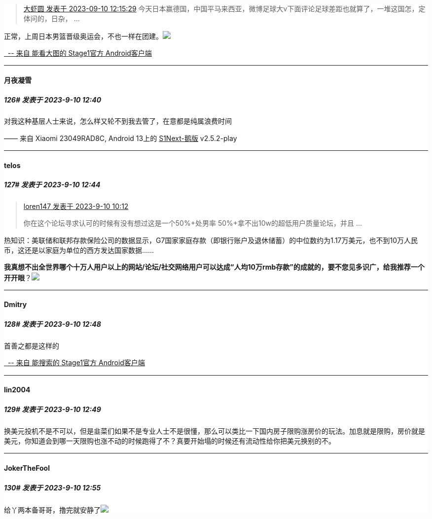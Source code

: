 <blockquote><a href="httphttps://bbs.saraba1st.com/2b/forum.php?mod=redirect&amp;goto=findpost&amp;pid=62353837&amp;ptid=2152107" target="_blank">大虾圆 发表于 2023-09-10 12:15:29</a>
今天日本赢德国，中国平马来西亚，微博足球大v下面评论足球差距也就算了，一堆这国怎，定体问的，日杂， ...</blockquote>正常，上周日本男篮晋级奥运会，不也一样在团建。<img src="https://static.saraba1st.com/image/smiley/face2017/065.png" referrerpolicy="no-referrer">

[  -- 来自 能看大图的 Stage1官方 Android客户端](https://www.coolapk.com/apk/140634)

*****

####  月夜凝雪  
##### 126#       发表于 2023-9-10 12:40

对我这种基层人士来说，怎么样又轮不到我去管了，在意都是纯属浪费时间

—— 来自 Xiaomi 23049RAD8C, Android 13上的 [S1Next-鹅版](https://github.com/ykrank/S1-Next/releases) v2.5.2-play

*****

####  telos  
##### 127#       发表于 2023-9-10 12:44

<blockquote><a href="httphttps://bbs.saraba1st.com/2b/forum.php?mod=redirect&amp;goto=findpost&amp;pid=62352724&amp;ptid=2152107" target="_blank">loren147 发表于 2023-9-10 10:12</a>

你在这个论坛寻求认可的时候有没有想过这是一个50%+处男率 50%+拿不出10w的超低用户质量论坛，并且 ...</blockquote>
热知识：美联储和联邦存款保险公司的数据显示，G7国家家庭存款（即银行账户及退休储蓄）的中位数约为1.17万美元，也不到10万人民币，这还是以家庭为单位的西方发达国家数据……

<strong>
我真想不出全世界哪个十万人用户以上的网站/论坛/社交网络用户可以达成“人均10万rmb存款”的成就的，要不您见多识广，给我推荐一个开开眼</strong>？<img src="https://static.saraba1st.com/image/smiley/face2017/067.png" referrerpolicy="no-referrer">


*****

####  Dmitry  
##### 128#       发表于 2023-9-10 12:48

首善之都是这样的

[  -- 来自 能搜索的 Stage1官方 Android客户端](https://www.coolapk.com/apk/140634)

*****

####  lin2004  
##### 129#       发表于 2023-9-10 12:49

换美元投机不是不可以，但是韭菜们如果不是专业人士不是很懂，那么可以类比一下国内房子限购涨房价的玩法。加息就是限购，房价就是美元，你知道会到哪一天限购也涨不动的时候跑得了不？真要开始塌的时候还有流动性给你把美元换别的不。


*****

####  JokerTheFool  
##### 130#       发表于 2023-9-10 12:55

给丫两本备哥哥，撸完就安静了<img src="https://static.saraba1st.com/image/smiley/face2017/048.png" referrerpolicy="no-referrer">
